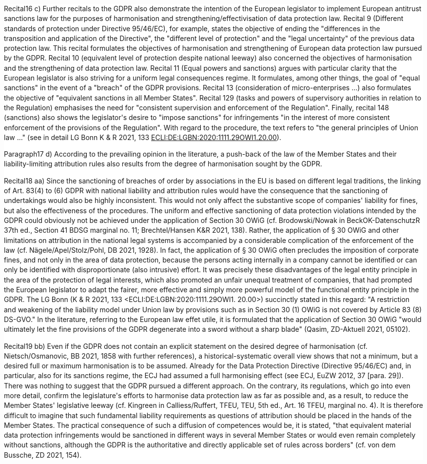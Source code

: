 Recital16 c) Further recitals to the GDPR also demonstrate the intention of the European legislator to implement European antitrust sanctions law for the purposes of harmonisation and strengthening/effectivisation of data protection law. Recital 9 (Different standards of protection under Directive 95/46/EC), for example, states the objective of ending the "differences in the transposition and application of the Directive", the "different level of protection" and the "legal uncertainty" of the previous data protection law. This recital formulates the objectives of harmonisation and strengthening of European data protection law pursued by the GDPR. Recital 10 (equivalent level of protection despite national leeway) also concerned the objectives of harmonisation and the strengthening of data protection law. Recital 11 (Equal powers and sanctions) argues with particular clarity that the European legislator is also striving for a uniform legal consequences regime. It formulates, among other things, the goal of "equal sanctions" in the event of a "breach" of the GDPR provisions. Recital 13 (consideration of micro-enterprises ...) also formulates the objective of "equivalent sanctions in all Member States". Recital 129 (tasks and powers of supervisory authorities in relation to the Regulation) emphasises the need for "consistent supervision and enforcement of the Regulation". Finally, recital 148 (sanctions) also shows the legislator's desire to "impose sanctions" for infringements "in the interest of more consistent enforcement of the provisions of the Regulation". With regard to the procedure, the text refers to "the general principles of Union law ..." (see in detail LG Bonn K & R 2021, 133 <ECLI:DE:LGBN:2020:1111.29OWI1.20.00>).

Paragraph17 d) According to the prevailing opinion in the literature, a push-back of the law of the Member States and their liability-limiting attribution rules also results from the degree of harmonisation sought by the GDPR.

Recital18 aa) Since the sanctioning of breaches of order by associations in the EU is based on different legal traditions, the linking of Art. 83(4) to (6) GDPR with national liability and attribution rules would have the consequence that the sanctioning of undertakings would also be highly inconsistent. This would not only affect the substantive scope of companies' liability for fines, but also the effectiveness of the procedures. The uniform and effective sanctioning of data protection violations intended by the GDPR could obviously not be achieved under the application of Section 30 OWiG (cf. Brodowski/Nowak in BeckOK-DatenschutzR 37th ed., Section 41 BDSG marginal no. 11; Brechtel/Hansen K&R 2021, 138). Rather, the application of § 30 OWiG and other limitations on attribution in the national legal systems is accompanied by a considerable complication of the enforcement of the law (cf. Nägele/Apel/Stolz/Pohl, DB 2021, 1928). In fact, the application of § 30 OWiG often precludes the imposition of corporate fines, and not only in the area of data protection, because the persons acting internally in a company cannot be identified or can only be identified with disproportionate (also intrusive) effort. It was precisely these disadvantages of the legal entity principle in the area of the protection of legal interests, which also promoted an unfair unequal treatment of companies, that had prompted the European legislator to adapt the fairer, more effective and simply more powerful model of the functional entity principle in the GDPR. The LG Bonn (K & R 2021, 133 <ECLI:DE:LGBN:2020:1111.29OWI1. 20.00>) succinctly stated in this regard: "A restriction and weakening of the liability model under Union law by provisions such as in Section 30 (1) OWiG is not covered by Article 83 (8) DS-GVO." In the literature, referring to the European law effet utile, it is formulated that the application of Section 30 OWiG "would ultimately let the fine provisions of the GDPR degenerate into a sword without a sharp blade" (Qasim, ZD-Aktuell 2021, 05102).

Recital19 bb) Even if the GDPR does not contain an explicit statement on the desired degree of harmonisation (cf. Nietsch/Osmanovic, BB 2021, 1858 with further references), a historical-systematic overall view shows that not a minimum, but a desired full or maximum harmonisation is to be assumed. Already for the Data Protection Directive (Directive 95/46/EC) and, in particular, also for its sanctions regime, the ECJ had assumed a full harmonising effect (see ECJ, EuZW 2012, 37 \[para. 29\]). There was nothing to suggest that the GDPR pursued a different approach. On the contrary, its regulations, which go into even more detail, confirm the legislature's efforts to harmonise data protection law as far as possible and, as a result, to reduce the Member States' legislative leeway (cf. Kingreen in Calliess/Ruffert, TFEU, TEU, 5th ed., Art. 16 TFEU, marginal no. 4). It is therefore difficult to imagine that such fundamental liability requirements as questions of attribution should be placed in the hands of the Member States. The practical consequence of such a diffusion of competences would be, it is stated, "that equivalent material data protection infringements would be sanctioned in different ways in several Member States or would even remain completely without sanctions, although the GDPR is the authoritative and directly applicable set of rules across borders" (cf. von dem Bussche, ZD 2021, 154).
